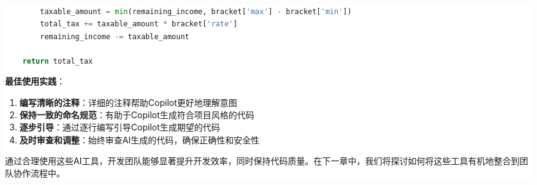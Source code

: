 ```python
        taxable_amount = min(remaining_income, bracket['max'] - bracket['min'])
        total_tax += taxable_amount * bracket['rate']
        remaining_income -= taxable_amount
    
    return total_tax
```

**最佳使用实践**：
1. **编写清晰的注释**：详细的注释帮助Copilot更好地理解意图
2. **保持一致的命名规范**：有助于Copilot生成符合项目风格的代码
3. **逐步引导**：通过逐行编写引导Copilot生成期望的代码
4. **及时审查和调整**：始终审查AI生成的代码，确保正确性和安全性

通过合理使用这些AI工具，开发团队能够显著提升开发效率，同时保持代码质量。在下一章中，我们将探讨如何将这些工具有机地整合到团队协作流程中。